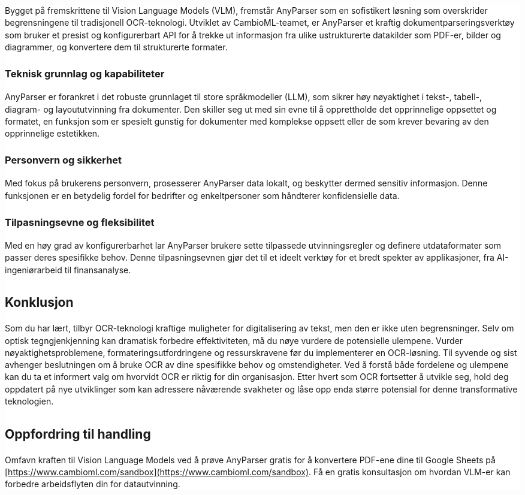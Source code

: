 Bygget på fremskrittene til Vision Language Models (VLM), fremstår AnyParser som en sofistikert løsning som overskrider begrensningene til tradisjonell OCR-teknologi. Utviklet av CambioML-teamet, er AnyParser et kraftig dokumentparseringsverktøy som bruker et presist og konfigurerbart API for å trekke ut informasjon fra ulike ustrukturerte datakilder som PDF-er, bilder og diagrammer, og konvertere dem til strukturerte formater.

### Teknisk grunnlag og kapabiliteter

AnyParser er forankret i det robuste grunnlaget til store språkmodeller (LLM), som sikrer høy nøyaktighet i tekst-, tabell-, diagram- og layoututvinning fra dokumenter. Den skiller seg ut med sin evne til å opprettholde det opprinnelige oppsettet og formatet, en funksjon som er spesielt gunstig for dokumenter med komplekse oppsett eller de som krever bevaring av den opprinnelige estetikken.

### Personvern og sikkerhet

Med fokus på brukerens personvern, prosesserer AnyParser data lokalt, og beskytter dermed sensitiv informasjon. Denne funksjonen er en betydelig fordel for bedrifter og enkeltpersoner som håndterer konfidensielle data.

### Tilpasningsevne og fleksibilitet

Med en høy grad av konfigurerbarhet lar AnyParser brukere sette tilpassede utvinningsregler og definere utdataformater som passer deres spesifikke behov. Denne tilpasningsevnen gjør det til et ideelt verktøy for et bredt spekter av applikasjoner, fra AI-ingeniørarbeid til finansanalyse.

## Konklusjon

Som du har lært, tilbyr OCR-teknologi kraftige muligheter for digitalisering av tekst, men den er ikke uten begrensninger. Selv om optisk tegngjenkjenning kan dramatisk forbedre effektiviteten, må du nøye vurdere de potensielle ulempene. Vurder nøyaktighetsproblemene, formateringsutfordringene og ressurskravene før du implementerer en OCR-løsning. Til syvende og sist avhenger beslutningen om å bruke OCR av dine spesifikke behov og omstendigheter. Ved å forstå både fordelene og ulempene kan du ta et informert valg om hvorvidt OCR er riktig for din organisasjon. Etter hvert som OCR fortsetter å utvikle seg, hold deg oppdatert på nye utviklinger som kan adressere nåværende svakheter og låse opp enda større potensial for denne transformative teknologien.

## Oppfordring til handling

Omfavn kraften til Vision Language Models ved å prøve AnyParser gratis for å konvertere PDF-ene dine til Google Sheets på [https://www.cambioml.com/sandbox](https://www.cambioml.com/sandbox). Få en gratis konsultasjon om hvordan VLM-er kan forbedre arbeidsflyten din for datautvinning.
